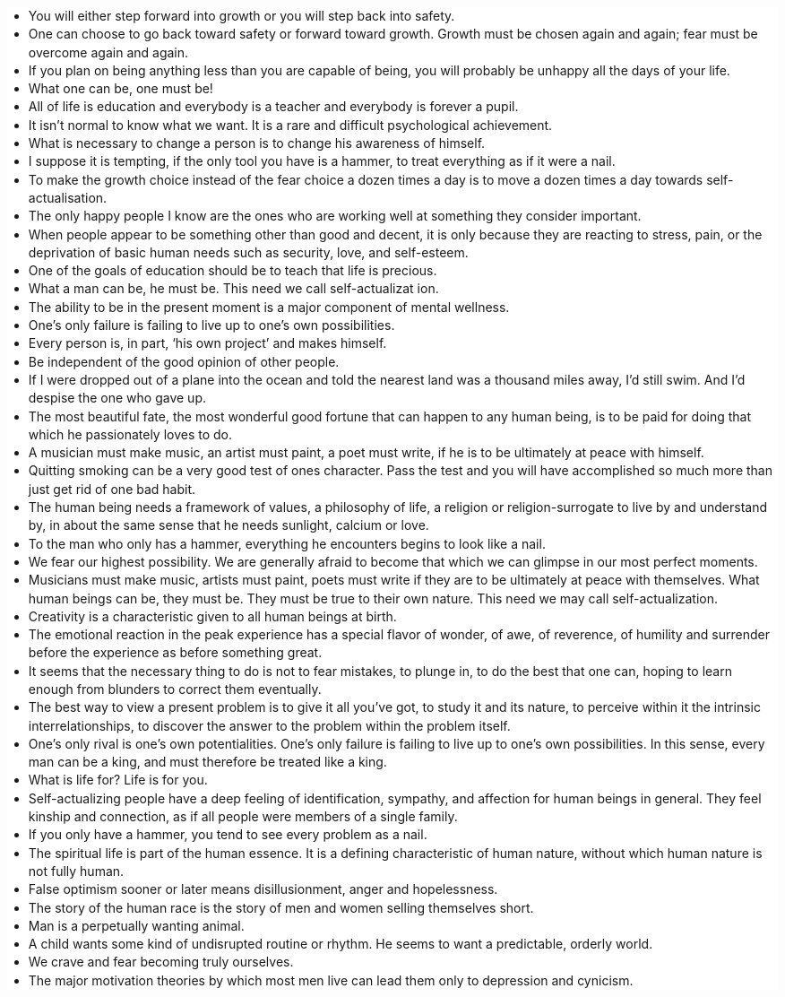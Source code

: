  - You will either step forward into growth or you will step back into safety.
 - One can choose to go back toward safety or forward toward growth. Growth must be chosen again and again; fear must be overcome again and again.
 - If you plan on being anything less than you are capable of being, you will probably be unhappy all the days of your life.
 - What one can be, one must be!
 - All of life is education and everybody is a teacher and everybody is forever a pupil.
 - It isn’t normal to know what we want. It is a rare and difficult psychological achievement.
 - What is necessary to change a person is to change his awareness of himself.
 - I suppose it is tempting, if the only tool you have is a hammer, to treat everything as if it were a nail.
 - To make the growth choice instead of the fear choice a dozen times a day is to move a dozen times a day towards self-actualisation.
 - The only happy people I know are the ones who are working well at something they consider important.
 - When people appear to be something other than good and decent, it is only because they are reacting to stress, pain, or the deprivation of basic human needs such as security, love, and self-esteem.
 - One of the goals of education should be to teach that life is precious.
 - What a man can be, he must be. This need we call self-actualizat ion.
 - The ability to be in the present moment is a major component of mental wellness.
 - One’s only failure is failing to live up to one’s own possibilities.
 - Every person is, in part, ‘his own project’ and makes himself.
 - Be independent of the good opinion of other people.
 - If I were dropped out of a plane into the ocean and told the nearest land was a thousand miles away, I’d still swim. And I’d despise the one who gave up.
 - The most beautiful fate, the most wonderful good fortune that can happen to any human being, is to be paid for doing that which he passionately loves to do.
 - A musician must make music, an artist must paint, a poet must write, if he is to be ultimately at peace with himself.
 - Quitting smoking can be a very good test of ones character. Pass the test and you will have accomplished so much more than just get rid of one bad habit.
 - The human being needs a framework of values, a philosophy of life, a religion or religion-surrogate to live by and understand by, in about the same sense that he needs sunlight, calcium or love.
 - To the man who only has a hammer, everything he encounters begins to look like a nail.
 - We fear our highest possibility. We are generally afraid to become that which we can glimpse in our most perfect moments.
 - Musicians must make music, artists must paint, poets must write if they are to be ultimately at peace with themselves. What human beings can be, they must be. They must be true to their own nature. This need we may call self-actualization.
 - Creativity is a characteristic given to all human beings at birth.
 - The emotional reaction in the peak experience has a special flavor of wonder, of awe, of reverence, of humility and surrender before the experience as before something great.
 - It seems that the necessary thing to do is not to fear mistakes, to plunge in, to do the best that one can, hoping to learn enough from blunders to correct them eventually.
 - The best way to view a present problem is to give it all you’ve got, to study it and its nature, to perceive within it the intrinsic interrelationships, to discover the answer to the problem within the problem itself.
 - One’s only rival is one’s own potentialities. One’s only failure is failing to live up to one’s own possibilities. In this sense, every man can be a king, and must therefore be treated like a king.
 - What is life for? Life is for you.
 - Self-actualizing people have a deep feeling of identification, sympathy, and affection for human beings in general. They feel kinship and connection, as if all people were members of a single family.
 - If you only have a hammer, you tend to see every problem as a nail.
 - The spiritual life is part of the human essence. It is a defining characteristic of human nature, without which human nature is not fully human.
 - False optimism sooner or later means disillusionment, anger and hopelessness.
 - The story of the human race is the story of men and women selling themselves short.
 - Man is a perpetually wanting animal.
 - A child wants some kind of undisrupted routine or rhythm. He seems to want a predictable, orderly world.
 - We crave and fear becoming truly ourselves.
 - The major motivation theories by which most men live can lead them only to depression and cynicism.